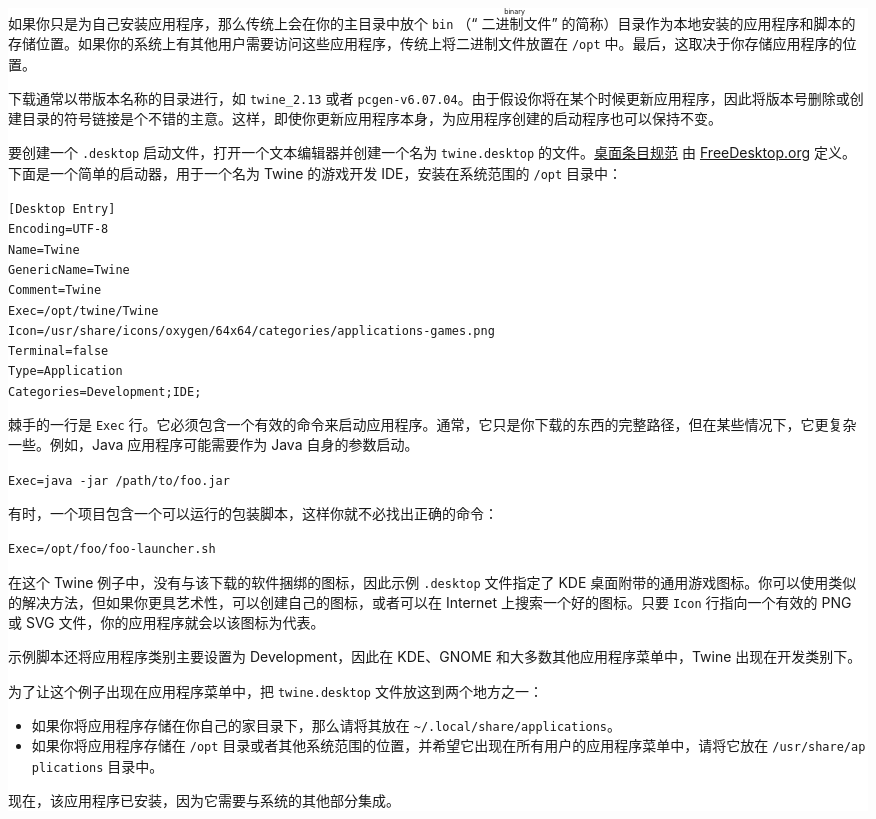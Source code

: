 
如果你只是为自己安装应用程序，那么传统上会在你的主目录中放个 `bin` （“<ruby> 二进制文件 <rt>  binary </rt></ruby>” 的简称）目录作为本地安装的应用程序和脚本的存储位置。如果你的系统上有其他用户需要访问这些应用程序，传统上将二进制文件放置在 `/opt` 中。最后，这取决于你存储应用程序的位置。


下载通常以带版本名称的目录进行，如 `twine_2.13` 或者 `pcgen-v6.07.04`。由于假设你将在某个时候更新应用程序，因此将版本号删除或创建目录的符号链接是个不错的主意。这样，即使你更新应用程序本身，为应用程序创建的启动程序也可以保持不变。


要创建一个 `.desktop` 启动文件，打开一个文本编辑器并创建一个名为 `twine.desktop` 的文件。[桌面条目规范](https://specifications.freedesktop.org/desktop-entry-spec/desktop-entry-spec-latest.html) 由 [FreeDesktop.org](http://freedesktop.org) 定义。下面是一个简单的启动器，用于一个名为 Twine 的游戏开发 IDE，安装在系统范围的 `/opt` 目录中：



```
[Desktop Entry]
Encoding=UTF-8
Name=Twine
GenericName=Twine
Comment=Twine
Exec=/opt/twine/Twine
Icon=/usr/share/icons/oxygen/64x64/categories/applications-games.png
Terminal=false
Type=Application
Categories=Development;IDE;

```

棘手的一行是 `Exec` 行。它必须包含一个有效的命令来启动应用程序。通常，它只是你下载的东西的完整路径，但在某些情况下，它更复杂一些。例如，Java 应用程序可能需要作为 Java 自身的参数启动。



```
Exec=java -jar /path/to/foo.jar

```

有时，一个项目包含一个可以运行的包装脚本，这样你就不必找出正确的命令：



```
Exec=/opt/foo/foo-launcher.sh

```

在这个 Twine 例子中，没有与该下载的软件捆绑的图标，因此示例 `.desktop` 文件指定了 KDE 桌面附带的通用游戏图标。你可以使用类似的解决方法，但如果你更具艺术性，可以创建自己的图标，或者可以在 Internet 上搜索一个好的图标。只要 `Icon` 行指向一个有效的 PNG 或 SVG 文件，你的应用程序就会以该图标为代表。


示例脚本还将应用程序类别主要设置为 Development，因此在 KDE、GNOME 和大多数其他应用程序菜单中，Twine 出现在开发类别下。


为了让这个例子出现在应用程序菜单中，把 `twine.desktop` 文件放这到两个地方之一：


* 如果你将应用程序存储在你自己的家目录下，那么请将其放在 `~/.local/share/applications`。
* 如果你将应用程序存储在 `/opt` 目录或者其他系统范围的位置，并希望它出现在所有用户的应用程序菜单中，请将它放在 `/usr/share/applications` 目录中。


现在，该应用程序已安装，因为它需要与系统的其他部分集成。
